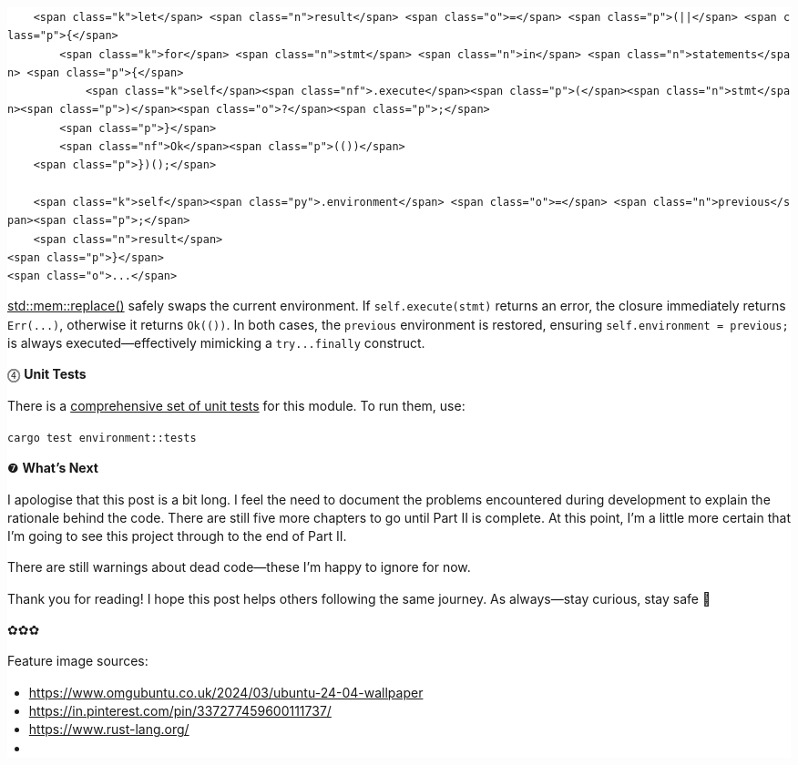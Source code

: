         <span class="k">let</span> <span class="n">result</span> <span class="o">=</span> <span class="p">(||</span> <span class="p">{</span>
            <span class="k">for</span> <span class="n">stmt</span> <span class="n">in</span> <span class="n">statements</span> <span class="p">{</span>
                <span class="k">self</span><span class="nf">.execute</span><span class="p">(</span><span class="n">stmt</span><span class="p">)</span><span class="o">?</span><span class="p">;</span>
            <span class="p">}</span>
            <span class="nf">Ok</span><span class="p">(())</span>
        <span class="p">})();</span>

        <span class="k">self</span><span class="py">.environment</span> <span class="o">=</span> <span class="n">previous</span><span class="p">;</span>
        <span class="n">result</span>
    <span class="p">}</span>
	<span class="o">...</span>
</pre></td></tr></tbody></table></code></pre></figure>

<a href="https://doc.rust-lang.org/std/mem/fn.replace.html" 
title="std::mem Function replace" target="_blank">std::mem::replace()</a> safely 
swaps the current environment. If <code>self.execute(stmt)</code> returns an error, 
the closure immediately returns <code>Err(...)</code>, otherwise it returns <code>Ok(())</code>. 
In both cases, the <code>previous</code> environment is restored, ensuring 
<code>self.environment = previous;</code> is always executed—effectively mimicking a 
<code>try...finally</code> construct.

<a id="the-environment-unit-test"></a>
⓸ <strong>Unit Tests</strong>

There is a 
<a href="https://github.com/behai-nguyen/rlox/blob/6fc7af72399e30baad3ebd5ae020441ebc5a328f/src/environment.rs#L88-L246" 
title="the src/environment.rs module" target="_blank">comprehensive set of unit tests</a> 
for this module. To run them, use: 

```
cargo test environment::tests
```

<a id="concluding-remarks"></a>
❼ <strong>What’s Next</strong>

I apologise that this post is a bit long. I feel the need to document the problems encountered during development to explain the rationale behind the code. There are still five more chapters to go until Part II is complete. At this point, I’m a little more certain that I’m going to see this project through to the end of Part II.

There are still warnings about dead code—these I’m happy to ignore for now.

Thank you for reading! I hope this post helps others following the same journey. As always—stay curious, stay safe 🦊

✿✿✿

Feature image sources:

<ul>
<li>
<a href="https://www.omgubuntu.co.uk/2024/03/ubuntu-24-04-wallpaper" target="_blank">https://www.omgubuntu.co.uk/2024/03/ubuntu-24-04-wallpaper</a>
</li>
<li>
<a href="https://in.pinterest.com/pin/337277459600111737/" target="_blank">https://in.pinterest.com/pin/337277459600111737/</a>
</li>
<li>
<a href="https://www.rust-lang.org/" target="_blank">https://www.rust-lang.org/</a>
</li>
<li>
